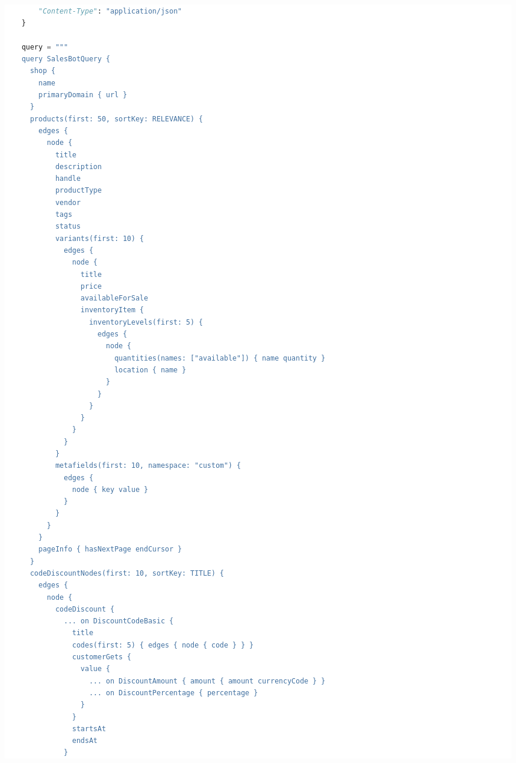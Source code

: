 ```python
        "Content-Type": "application/json"
    }

    query = """
    query SalesBotQuery {
      shop {
        name
        primaryDomain { url }
      }
      products(first: 50, sortKey: RELEVANCE) {
        edges {
          node {
            title
            description
            handle
            productType
            vendor
            tags
            status
            variants(first: 10) {
              edges {
                node {
                  title
                  price
                  availableForSale
                  inventoryItem {
                    inventoryLevels(first: 5) {
                      edges {
                        node {
                          quantities(names: ["available"]) { name quantity }
                          location { name }
                        }
                      }
                    }
                  }
                }
              }
            }
            metafields(first: 10, namespace: "custom") {
              edges {
                node { key value }
              }
            }
          }
        }
        pageInfo { hasNextPage endCursor }
      }
      codeDiscountNodes(first: 10, sortKey: TITLE) {
        edges {
          node {
            codeDiscount {
              ... on DiscountCodeBasic {
                title
                codes(first: 5) { edges { node { code } } }
                customerGets {
                  value {
                    ... on DiscountAmount { amount { amount currencyCode } }
                    ... on DiscountPercentage { percentage }
                  }
                }
                startsAt
                endsAt
              }
```